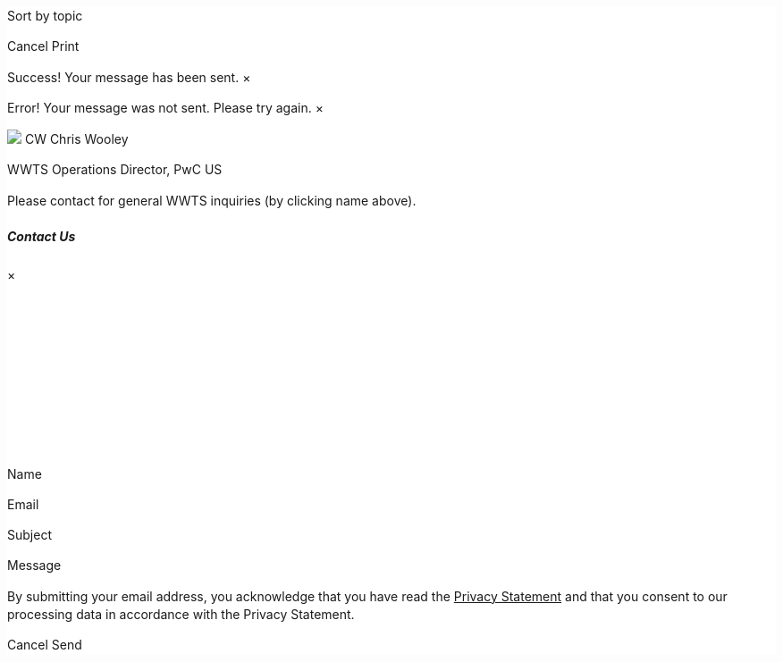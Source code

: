 Sort by topic




Cancel
Print








Success! Your message has been sent.
×




 Error! Your message was not sent. Please try again.
×




![](-/media/world-wide-tax-summaries/attachments/global---chris-wooley.ashx%3Frev=ac5e5f3223b34096b1afc2a6009c7320&revision=ac5e5f32-23b3-4096-b1af-c2a6009c7320&hash=859B7ADC84DC2CBEC9760E9E6EE7DE6D0A8BFCDF)
CW
Chris Wooley

WWTS Operations Director, PwC US

Please contact for general WWTS inquiries (by clicking name above).  



##### Contact Us

×


 
![](poland%3FtopicTypeId=c12cad9f-d48e-4615-8593-1f45abaa4886.html)


###### 



Name


Email


Subject


Message




By submitting your email address, you acknowledge that you have read the [Privacy Statement](https://www.pwc.com/gx/en/legal-notices/pwc-privacy-statement.html "Privacy Statement") and that you consent to our processing data in accordance with the Privacy Statement.



Cancel
Send
